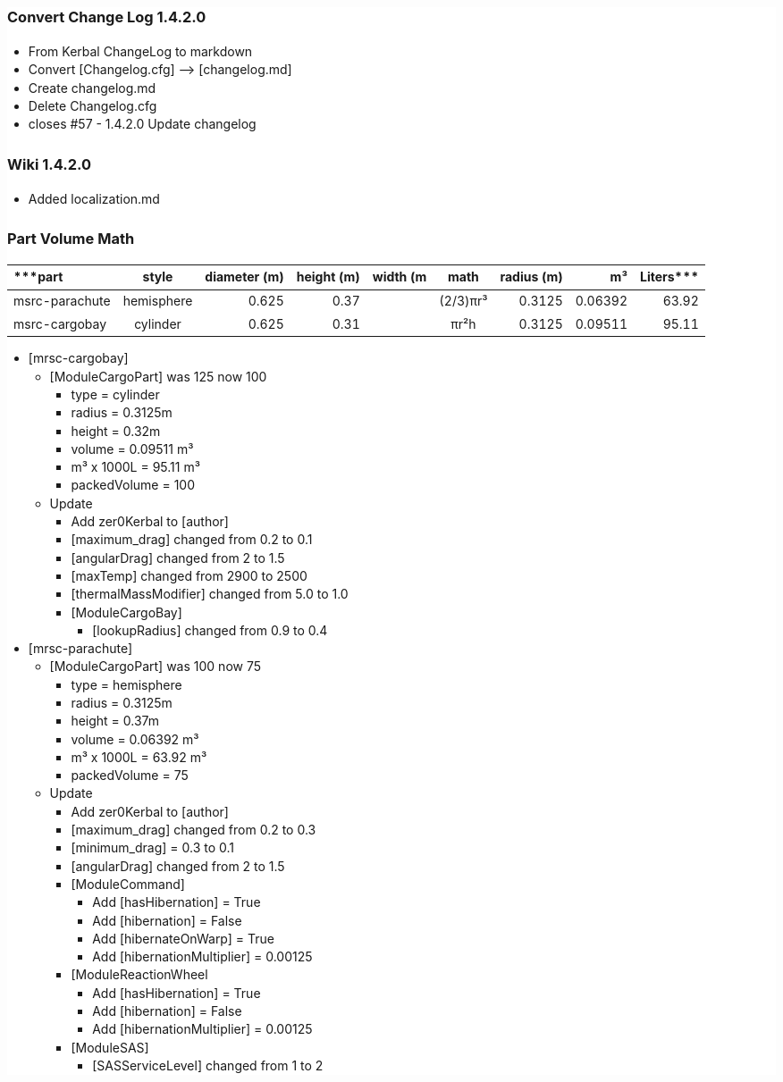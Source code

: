   
### Convert Change Log 1.4.2.0

* From Kerbal ChangeLog to markdown
* Convert [Changelog.cfg] --> [changelog.md]
* Create changelog.md
* Delete Changelog.cfg
* closes #57 - 1.4.2.0 Update changelog
  
### Wiki 1.4.2.0

* Added localization.md

### Part Volume Math

| ***part        |   style    | diameter (m) | height (m) | width (m |   math   | radius (m) |      m³ | Liters*** |
| :------------- | :--------: | -----------: | ---------: | -------: | :------: | ---------: | ------: | --------: |
| msrc-parachute | hemisphere |        0.625 |       0.37 |          | (2/3)πr³ |     0.3125 | 0.06392 |     63.92 |
| msrc-cargobay  |  cylinder  |        0.625 |       0.31 |          |   πr²h   |     0.3125 | 0.09511 |     95.11 |

* [mrsc-cargobay]
  * [ModuleCargoPart] was 125 now 100
    * type = cylinder
    * radius = 0.3125m
    * height = 0.32m
    * volume =  0.09511 m³
    * m³ x 1000L = 95.11 m³
    * packedVolume = 100
  * Update
    * Add zer0Kerbal to [author]
    * [maximum_drag] changed from 0.2 to 0.1
    * [angularDrag] changed from 2 to 1.5
    * [maxTemp] changed from 2900 to 2500
    * [thermalMassModifier] changed from 5.0 to 1.0 
    * [ModuleCargoBay]
      * [lookupRadius] changed from 0.9 to 0.4
* [mrsc-parachute]
  * [ModuleCargoPart] was 100 now 75
    * type = hemisphere
    * radius = 0.3125m
    * height = 0.37m
    * volume =  0.06392 m³
    * m³ x 1000L = 63.92 m³
    * packedVolume = 75
  * Update
    * Add zer0Kerbal to [author]
    * [maximum_drag] changed from 0.2 to 0.3
    * [minimum_drag] = 0.3 to 0.1
    * [angularDrag] changed from 2 to 1.5
    * [ModuleCommand]
      * Add [hasHibernation] = True
      * Add [hibernation] = False
      * Add [hibernateOnWarp] = True
      * Add [hibernationMultiplier] = 0.00125
    * [ModuleReactionWheel
      * Add [hasHibernation] = True
      * Add [hibernation] = False
      * Add [hibernationMultiplier] = 0.00125
    * [ModuleSAS]
      * [SASServiceLevel] changed from 1 to 2

